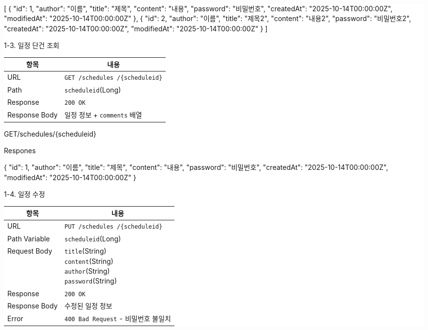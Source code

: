 [
    {
        "id": 1,
        "author": "이름",
        "title": "제목",
        "content": "내용",
        "password": "비밀번호",
        "createdAt": "2025-10-14T00:00:00Z",
        "modifiedAt": "2025-10-14T00:00:00Z"
    },
    {
        "id": 2,
        "author": "이름",
        "title": "제목2",
        "content": "내용2",
        "password": "비밀번호2",
        "createdAt": "2025-10-14T00:00:00Z",
        "modifiedAt": "2025-10-14T00:00:00Z"
    }
]

1-3. 일정 단건 조회

| 항목             | 내용                             |
|----------------|--------------------------------|
| URL            | `GET /schedules /{scheduleid}` |
| Path           | `scheduleid`(Long)             |
| Response       | `200 OK`                       |
| Response Body  | 일정 정보 + `comments` 배열          |

GET/schedules/{scheduleid}

Respones

{
    "id": 1,
    "author": "이름",
    "title": "제목",
    "content": "내용",
    "password": "비밀번호",
    "createdAt": "2025-10-14T00:00:00Z",
    "modifiedAt": "2025-10-14T00:00:00Z"
}

1-4. 일정 수정

| 항목            | 내용                                                                                 |
|---------------|------------------------------------------------------------------------------------|
| URL           | `PUT /schedules /{scheduleid}`                                                     |
| Path Variable | `scheduleid`(Long)                                                                 |
| Request Body  | `title`(String)<br/>`content`(String)<br/>`author`(String)<br/> `password`(String) |
| Response      | `200 OK`                                                                           |
| Response Body | 수정된 일정 정보                                                                          |
| Error         | `400 Bad Request` - 비밀번호 불일치                                                       |
